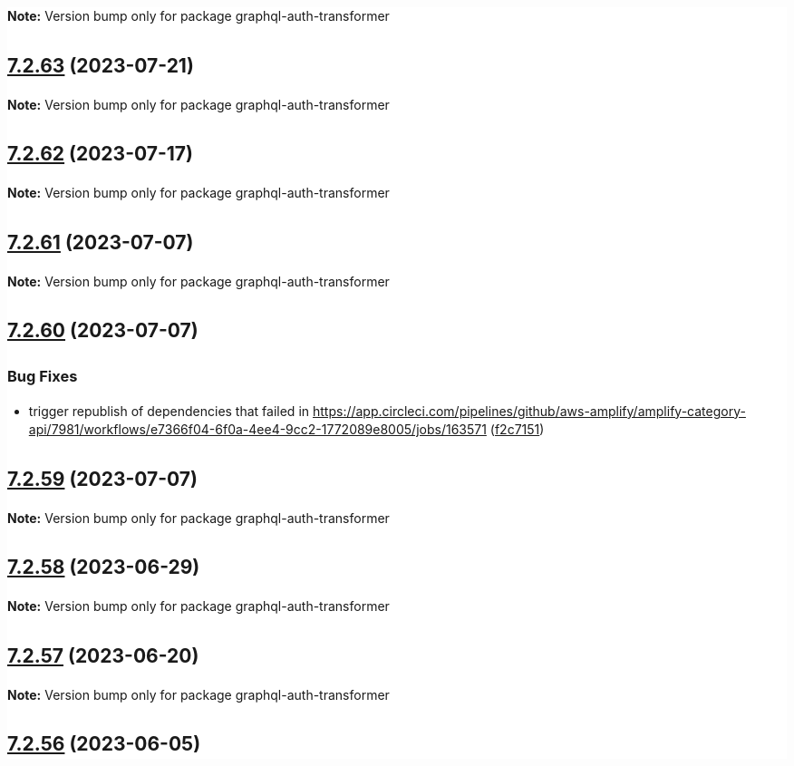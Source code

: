 **Note:** Version bump only for package graphql-auth-transformer

## [7.2.63](https://github.com/aws-amplify/amplify-category-api/compare/graphql-auth-transformer@7.2.62...graphql-auth-transformer@7.2.63) (2023-07-21)

**Note:** Version bump only for package graphql-auth-transformer

## [7.2.62](https://github.com/aws-amplify/amplify-category-api/compare/graphql-auth-transformer@7.2.61...graphql-auth-transformer@7.2.62) (2023-07-17)

**Note:** Version bump only for package graphql-auth-transformer

## [7.2.61](https://github.com/aws-amplify/amplify-category-api/compare/graphql-auth-transformer@7.2.60...graphql-auth-transformer@7.2.61) (2023-07-07)

**Note:** Version bump only for package graphql-auth-transformer

## [7.2.60](https://github.com/aws-amplify/amplify-category-api/compare/graphql-auth-transformer@7.2.59...graphql-auth-transformer@7.2.60) (2023-07-07)

### Bug Fixes

- trigger republish of dependencies that failed in https://app.circleci.com/pipelines/github/aws-amplify/amplify-category-api/7981/workflows/e7366f04-6f0a-4ee4-9cc2-1772089e8005/jobs/163571 ([f2c7151](https://github.com/aws-amplify/amplify-category-api/commit/f2c7151005e4a9fd29d91ac1af1f3e482a06a5cc))

## [7.2.59](https://github.com/aws-amplify/amplify-category-api/compare/graphql-auth-transformer@7.2.58...graphql-auth-transformer@7.2.59) (2023-07-07)

**Note:** Version bump only for package graphql-auth-transformer

## [7.2.58](https://github.com/aws-amplify/amplify-category-api/compare/graphql-auth-transformer@7.2.57...graphql-auth-transformer@7.2.58) (2023-06-29)

**Note:** Version bump only for package graphql-auth-transformer

## [7.2.57](https://github.com/aws-amplify/amplify-category-api/compare/graphql-auth-transformer@7.2.56...graphql-auth-transformer@7.2.57) (2023-06-20)

**Note:** Version bump only for package graphql-auth-transformer

## [7.2.56](https://github.com/aws-amplify/amplify-category-api/compare/graphql-auth-transformer@7.2.55...graphql-auth-transformer@7.2.56) (2023-06-05)
